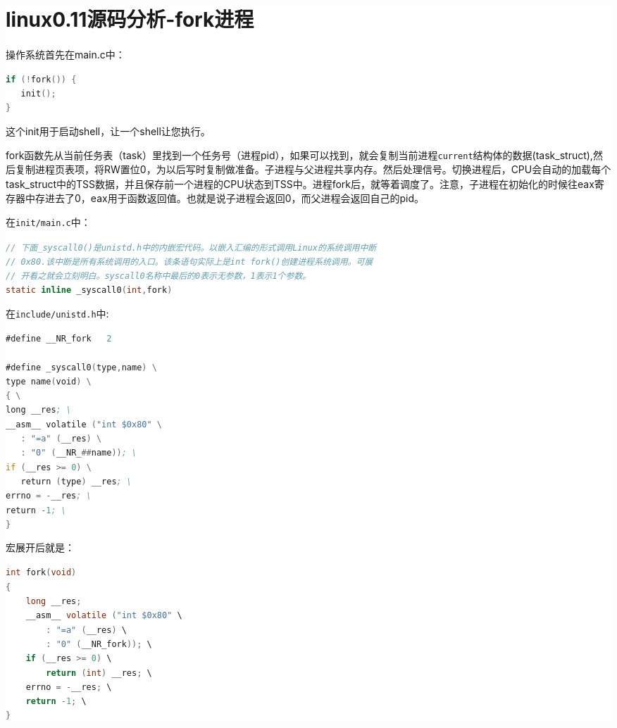 

# linux0.11源码分析-fork进程

操作系统首先在main.c中：

```c
if (!fork()) {
   init();
}
```

这个init用于启动shell，让一个shell让您执行。

fork函数先从当前任务表（task）里找到一个任务号（进程pid），如果可以找到，就会复制当前进程`current`结构体的数据(task_struct),然后复制进程页表项，将RW置位0，为以后写时复制做准备。子进程与父进程共享内存。然后处理信号。切换进程后，CPU会自动的加载每个 task_struct中的TSS数据，并且保存前一个进程的CPU状态到TSS中。进程fork后，就等着调度了。注意，子进程在初始化的时候往eax寄存器中存进去了0，eax用于函数返回值。也就是说子进程会返回0，而父进程会返回自己的pid。



在`init/main.c`中：

```c
// 下面_syscall0()是unistd.h中的内嵌宏代码。以嵌入汇编的形式调用Linux的系统调用中断
// 0x80.该中断是所有系统调用的入口。该条语句实际上是int fork()创建进程系统调用。可展
// 开看之就会立刻明白。syscall0名称中最后的0表示无参数，1表示1个参数。
static inline _syscall0(int,fork)
```

在`include/unistd.h`中:

```asm
#define __NR_fork	2

#define _syscall0(type,name) \
type name(void) \
{ \
long __res; \
__asm__ volatile ("int $0x80" \
   : "=a" (__res) \
   : "0" (__NR_##name)); \
if (__res >= 0) \
   return (type) __res; \
errno = -__res; \
return -1; \
}
```

宏展开后就是：

```c
int fork(void)
{
    long __res;
    __asm__ volatile ("int $0x80" \
        : "=a" (__res) \
        : "0" (__NR_fork)); \
    if (__res >= 0) \
        return (int) __res; \
    errno = -__res; \
    return -1; \
}
```
